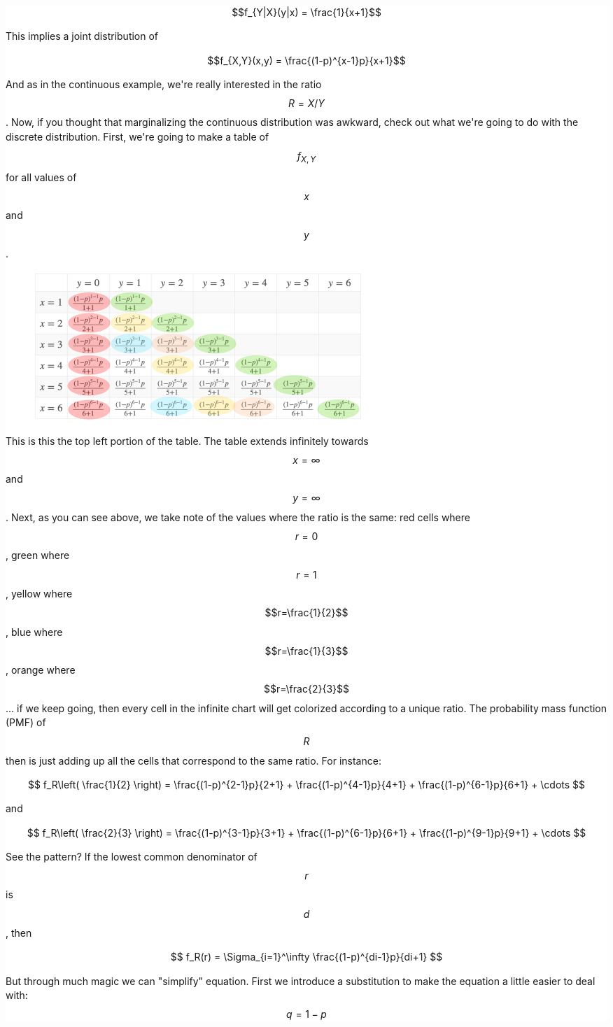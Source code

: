 $$f_{Y|X}(y|x) = \frac{1}{x+1}$$

This implies a joint distribution of   

$$f_{X,Y}(x,y) = \frac{(1-p)^{x-1}p}{x+1}$$

And as in the continuous example, we're really interested in the ratio $$R=X/Y$$. Now, if you thought that marginalizing the continuous distribution was awkward, check out what we're going to do with the discrete distribution. First, we're going to make a table of $$f_{X,Y}$$ for all values of $$x$$ and $$y$$. 

<figure>
    <img src='/assets/rational-distribution/marginalizing_discrete.png' class="centered"/>
</figure>




This is this the top left portion of the table. The table extends infinitely towards $$x=\infty$$ and $$y=\infty$$. Next, as you can see above, we take note of the values where the ratio is the same: red cells where $$r=0$$, green where $$r=1$$, yellow where $$r=\frac{1}{2}$$, blue where $$r=\frac{1}{3}$$, orange where $$r=\frac{2}{3}$$... if we keep going, then every cell in the infinite chart will get colorized according to a unique ratio. The probability mass function (PMF) of $$R$$ then is just adding up all the cells that correspond to the same ratio. For instance:

$$
f_R\left( \frac{1}{2} \right) = \frac{(1-p)^{2-1}p}{2+1} + \frac{(1-p)^{4-1}p}{4+1} + \frac{(1-p)^{6-1}p}{6+1} + \cdots
$$

and 

$$
f_R\left( \frac{2}{3} \right) = \frac{(1-p)^{3-1}p}{3+1} + \frac{(1-p)^{6-1}p}{6+1} + \frac{(1-p)^{9-1}p}{9+1} + \cdots 
$$

See the pattern? If the lowest common denominator of $$r$$ is $$d$$, then

$$
f_R(r) = \Sigma_{i=1}^\infty \frac{(1-p)^{di-1}p}{di+1}
$$

But through much magic we can "simplify" equation. First we introduce a substitution to make the equation a little easier to deal with: $$q=1-p$$
